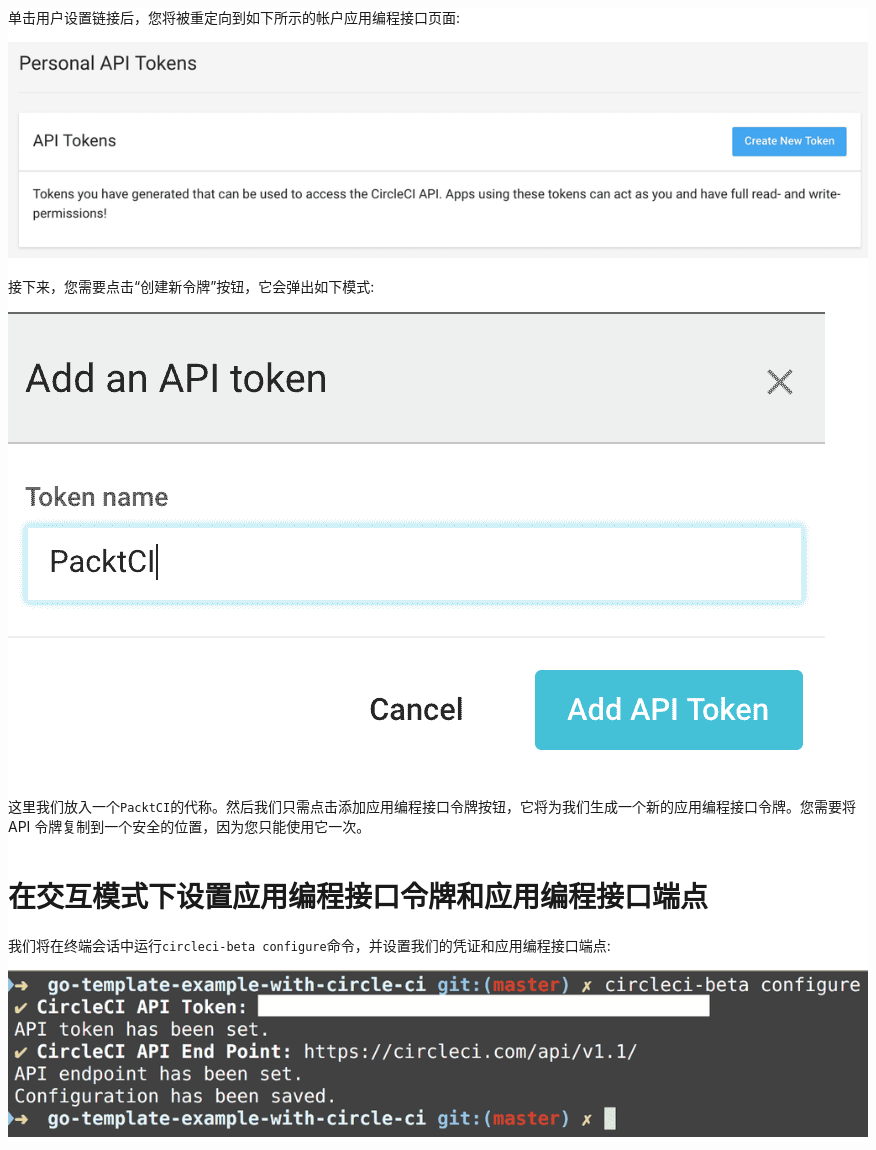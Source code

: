 单击用户设置链接后，您将被重定向到如下所示的帐户应用编程接口页面:

![](img/7e9b20cb-f2ed-4f3b-9aa7-477a40725725.png)

接下来，您需要点击“创建新令牌”按钮，它会弹出如下模式:

![](img/c710dd6e-0d34-4470-8940-8044863841c4.png)

这里我们放入一个`PacktCI`的代称。然后我们只需点击添加应用编程接口令牌按钮，它将为我们生成一个新的应用编程接口令牌。您需要将 API 令牌复制到一个安全的位置，因为您只能使用它一次。

# 在交互模式下设置应用编程接口令牌和应用编程接口端点

我们将在终端会话中运行`circleci-beta configure`命令，并设置我们的凭证和应用编程接口端点:

![](img/c3d3c273-d75e-424f-a810-3586cbf79dc5.png)
